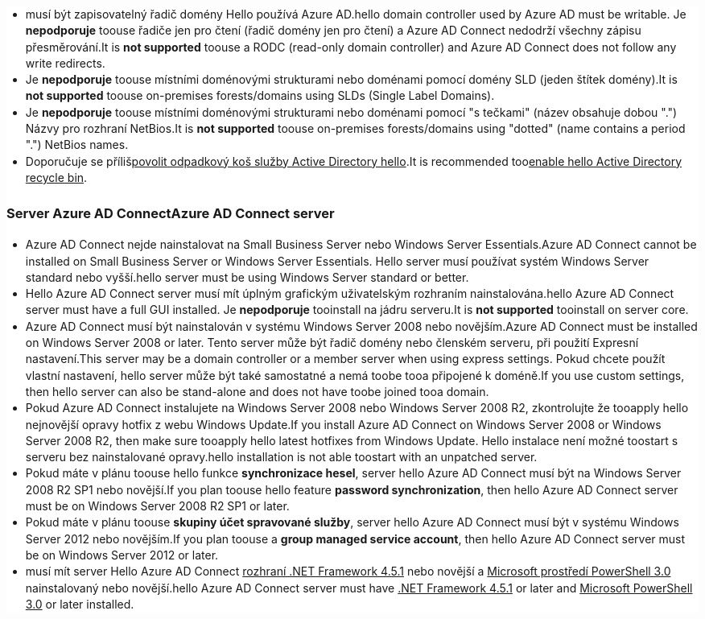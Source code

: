 * <span data-ttu-id="92ca7-129">musí být zapisovatelný řadič domény Hello používá Azure AD.</span><span class="sxs-lookup"><span data-stu-id="92ca7-129">hello domain controller used by Azure AD must be writable.</span></span> <span data-ttu-id="92ca7-130">Je **nepodporuje** toouse řadiče jen pro čtení (řadič domény jen pro čtení) a Azure AD Connect nedodrží všechny zápisu přesměrování.</span><span class="sxs-lookup"><span data-stu-id="92ca7-130">It is **not supported** toouse a RODC (read-only domain controller) and Azure AD Connect does not follow any write redirects.</span></span>
* <span data-ttu-id="92ca7-131">Je **nepodporuje** toouse místními doménovými strukturami nebo doménami pomocí domény SLD (jeden štítek domény).</span><span class="sxs-lookup"><span data-stu-id="92ca7-131">It is **not supported** toouse on-premises forests/domains using SLDs (Single Label Domains).</span></span>
* <span data-ttu-id="92ca7-132">Je **nepodporuje** toouse místními doménovými strukturami nebo doménami pomocí "s tečkami" (název obsahuje dobou ".") Názvy pro rozhraní NetBios.</span><span class="sxs-lookup"><span data-stu-id="92ca7-132">It is **not supported** toouse on-premises forests/domains using "dotted" (name contains a period ".") NetBios names.</span></span>
* <span data-ttu-id="92ca7-133">Doporučuje se příliš[povolit odpadkový koš služby Active Directory hello](active-directory-aadconnectsync-recycle-bin.md).</span><span class="sxs-lookup"><span data-stu-id="92ca7-133">It is recommended too[enable hello Active Directory recycle bin](active-directory-aadconnectsync-recycle-bin.md).</span></span>

### <a name="azure-ad-connect-server"></a><span data-ttu-id="92ca7-134">Server Azure AD Connect</span><span class="sxs-lookup"><span data-stu-id="92ca7-134">Azure AD Connect server</span></span>
* <span data-ttu-id="92ca7-135">Azure AD Connect nejde nainstalovat na Small Business Server nebo Windows Server Essentials.</span><span class="sxs-lookup"><span data-stu-id="92ca7-135">Azure AD Connect cannot be installed on Small Business Server or Windows Server Essentials.</span></span> <span data-ttu-id="92ca7-136">Hello server musí používat systém Windows Server standard nebo vyšší.</span><span class="sxs-lookup"><span data-stu-id="92ca7-136">hello server must be using Windows Server standard or better.</span></span>
* <span data-ttu-id="92ca7-137">Hello Azure AD Connect server musí mít úplným grafickým uživatelským rozhraním nainstalována.</span><span class="sxs-lookup"><span data-stu-id="92ca7-137">hello Azure AD Connect server must have a full GUI installed.</span></span> <span data-ttu-id="92ca7-138">Je **nepodporuje** tooinstall na jádru serveru.</span><span class="sxs-lookup"><span data-stu-id="92ca7-138">It is **not supported** tooinstall on server core.</span></span>
* <span data-ttu-id="92ca7-139">Azure AD Connect musí být nainstalován v systému Windows Server 2008 nebo novějším.</span><span class="sxs-lookup"><span data-stu-id="92ca7-139">Azure AD Connect must be installed on Windows Server 2008 or later.</span></span> <span data-ttu-id="92ca7-140">Tento server může být řadič domény nebo členském serveru, při použití Expresní nastavení.</span><span class="sxs-lookup"><span data-stu-id="92ca7-140">This server may be a domain controller or a member server when using express settings.</span></span> <span data-ttu-id="92ca7-141">Pokud chcete použít vlastní nastavení, hello server může být také samostatné a nemá toobe tooa připojené k doméně.</span><span class="sxs-lookup"><span data-stu-id="92ca7-141">If you use custom settings, then hello server can also be stand-alone and does not have toobe joined tooa domain.</span></span>
* <span data-ttu-id="92ca7-142">Pokud Azure AD Connect instalujete na Windows Server 2008 nebo Windows Server 2008 R2, zkontrolujte že tooapply hello nejnovější opravy hotfix z webu Windows Update.</span><span class="sxs-lookup"><span data-stu-id="92ca7-142">If you install Azure AD Connect on Windows Server 2008 or Windows Server 2008 R2, then make sure tooapply hello latest hotfixes from Windows Update.</span></span> <span data-ttu-id="92ca7-143">Hello instalace není možné toostart s serveru bez nainstalované opravy.</span><span class="sxs-lookup"><span data-stu-id="92ca7-143">hello installation is not able toostart with an unpatched server.</span></span>
* <span data-ttu-id="92ca7-144">Pokud máte v plánu toouse hello funkce **synchronizace hesel**, server hello Azure AD Connect musí být na Windows Server 2008 R2 SP1 nebo novější.</span><span class="sxs-lookup"><span data-stu-id="92ca7-144">If you plan toouse hello feature **password synchronization**, then hello Azure AD Connect server must be on Windows Server 2008 R2 SP1 or later.</span></span>
* <span data-ttu-id="92ca7-145">Pokud máte v plánu toouse **skupiny účet spravované služby**, server hello Azure AD Connect musí být v systému Windows Server 2012 nebo novějším.</span><span class="sxs-lookup"><span data-stu-id="92ca7-145">If you plan toouse a **group managed service account**, then hello Azure AD Connect server must be on Windows Server 2012 or later.</span></span>
* <span data-ttu-id="92ca7-146">musí mít server Hello Azure AD Connect [rozhraní .NET Framework 4.5.1](#component-prerequisites) nebo novější a [Microsoft prostředí PowerShell 3.0](#component-prerequisites) nainstalovaný nebo novější.</span><span class="sxs-lookup"><span data-stu-id="92ca7-146">hello Azure AD Connect server must have [.NET Framework 4.5.1](#component-prerequisites) or later and [Microsoft PowerShell 3.0](#component-prerequisites) or later installed.</span></span>
